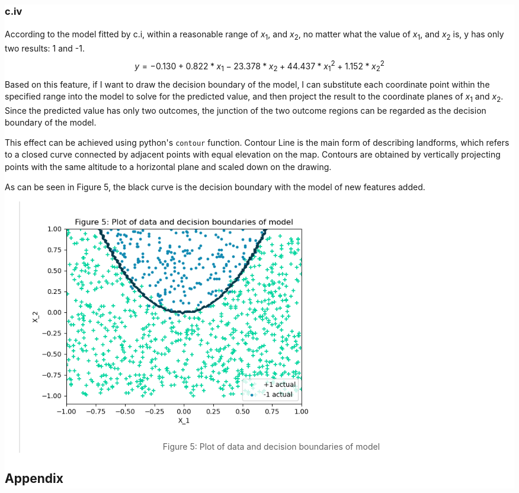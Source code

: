 ### c.iv

According to the model fitted by c.i, within a reasonable range of $x_1$, and $x_2$, no matter what the value of $x_1$, and $x_2$ is, y has only two results: 1 and -1.
$$
y = -0.130 + 0.822 * x_1 - 23.378 * x_2 + 44.437 * x_1^2 + 1.152 * x_2^2
$$
Based on this feature, if I want to draw the decision boundary of the model, I can substitute each coordinate point within the specified range into the model to solve for the predicted value, and then project the result to the coordinate planes of $x_1$ and $x_2$. Since the predicted value has only two outcomes, the junction of the two outcome regions can be regarded as the decision boundary of the model.

This effect can be achieved using python's `contour` function. Contour Line is the main form of describing landforms, which refers to a closed curve connected by adjacent points with equal elevation on the map. Contours are obtained by vertically projecting points with the same altitude to a horizontal plane and scaled down on the drawing.

As can be seen in Figure 5, the black curve is the decision boundary with the model of new features added.

> <img src="Week2.assets/image-20221007023123536.png" alt="image-20221007023123536" style="zoom:80%;" />
>
> <p align="center">Figure 5: Plot of data and decision boundaries of model</p>



## Appendix
